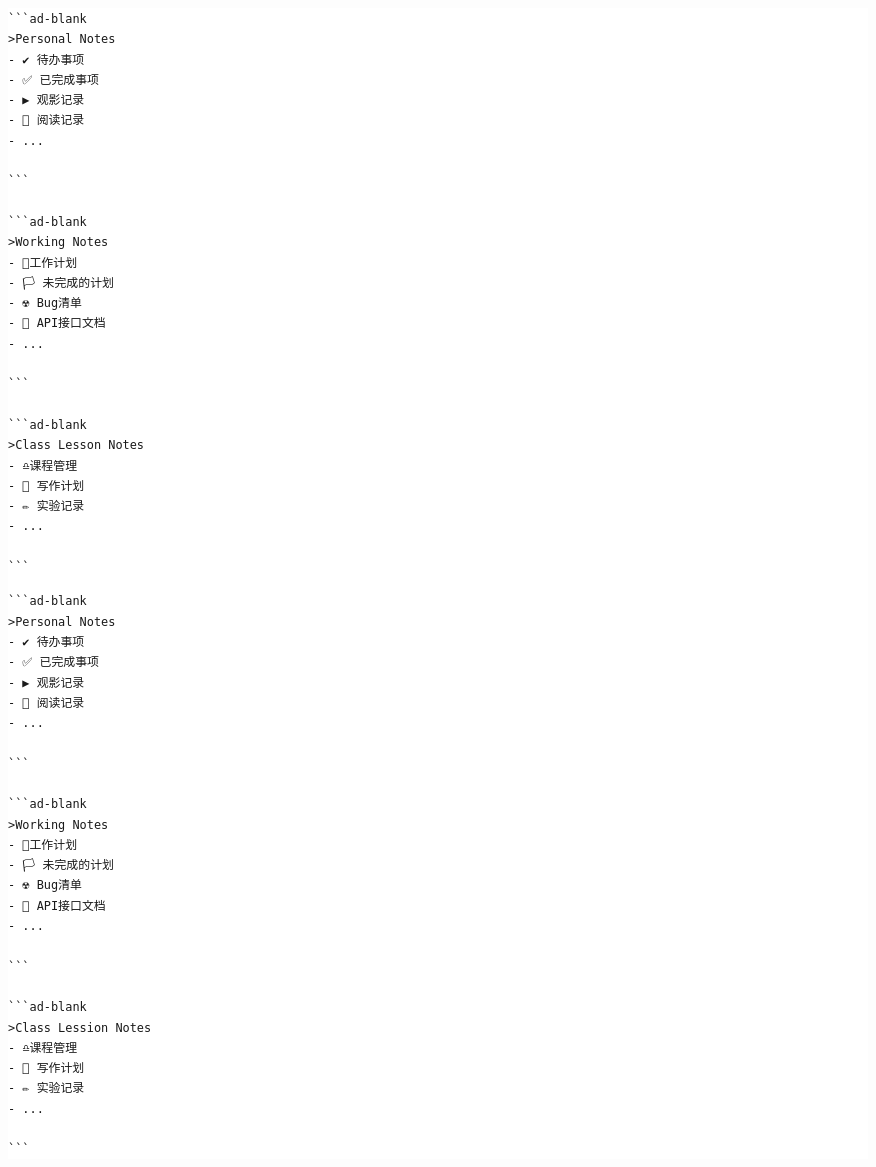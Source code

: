 ````ad-col3
```ad-blank
>Personal Notes
- ✔ 待办事项
- ✅ 已完成事项
- ▶ 观影记录
- 📙 阅读记录
- ...

```

```ad-blank
>Working Notes
- 🚩工作计划
- 🏳 未完成的计划
- ☢ Bug清单
- 🔀 API接口文档
- ...

```

```ad-blank
>Class Lesson Notes
- ♎课程管理
- 📝 写作计划
- ✏ 实验记录
- ...

```
````

````ad-flex
```ad-blank
>Personal Notes
- ✔ 待办事项
- ✅ 已完成事项
- ▶ 观影记录
- 📙 阅读记录
- ...

```

```ad-blank
>Working Notes
- 🚩工作计划
- 🏳 未完成的计划
- ☢ Bug清单
- 🔀 API接口文档
- ...

```

```ad-blank
>Class Lession Notes
- ♎课程管理
- 📝 写作计划
- ✏ 实验记录
- ...

```
````
